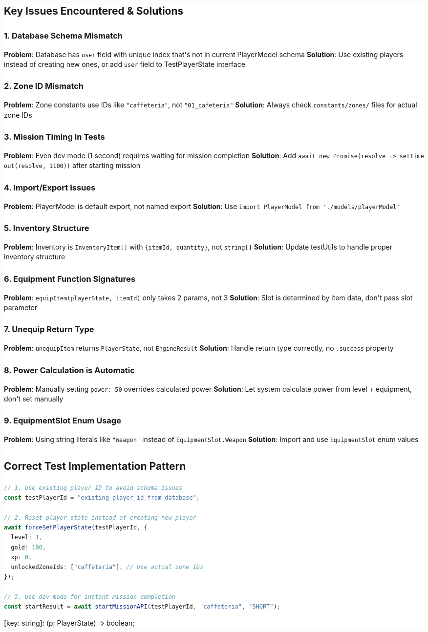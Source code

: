 ## Key Issues Encountered & Solutions

### 1. **Database Schema Mismatch**

**Problem**: Database has `user` field with unique index that's not in current PlayerModel schema
**Solution**: Use existing players instead of creating new ones, or add `user` field to TestPlayerState interface

### 2. **Zone ID Mismatch**

**Problem**: Zone constants use IDs like `"caffeteria"`, not `"01_cafeteria"`
**Solution**: Always check `constants/zones/` files for actual zone IDs

### 3. **Mission Timing in Tests**

**Problem**: Even dev mode (1 second) requires waiting for mission completion
**Solution**: Add `await new Promise(resolve => setTimeout(resolve, 1100))` after starting mission

### 4. **Import/Export Issues**

**Problem**: PlayerModel is default export, not named export
**Solution**: Use `import PlayerModel from './models/playerModel'`

### 5. **Inventory Structure**

**Problem**: Inventory is `InventoryItem[]` with `{itemId, quantity}`, not `string[]`
**Solution**: Update testUtils to handle proper inventory structure

### 6. **Equipment Function Signatures**

**Problem**: `equipItem(playerState, itemId)` only takes 2 params, not 3
**Solution**: Slot is determined by item data, don't pass slot parameter

### 7. **Unequip Return Type**

**Problem**: `unequipItem` returns `PlayerState`, not `EngineResult`
**Solution**: Handle return type correctly, no `.success` property

### 8. **Power Calculation is Automatic**

**Problem**: Manually setting `power: 50` overrides calculated power
**Solution**: Let system calculate power from level + equipment, don't set manually

### 9. **EquipmentSlot Enum Usage**

**Problem**: Using string literals like `"Weapon"` instead of `EquipmentSlot.Weapon`
**Solution**: Import and use `EquipmentSlot` enum values

## Correct Test Implementation Pattern

```typescript
// 1. Use existing player ID to avoid schema issues
const testPlayerId = "existing_player_id_from_database";

// 2. Reset player state instead of creating new player
await forceSetPlayerState(testPlayerId, {
  level: 1,
  gold: 100,
  xp: 0,
  unlockedZoneIds: ["caffeteria"], // Use actual zone IDs
});

// 3. Use dev mode for instant mission completion
const startResult = await startMissionAPI(testPlayerId, "caffeteria", "SHORT");
```

  [key: string]: (p: PlayerState) => boolean;